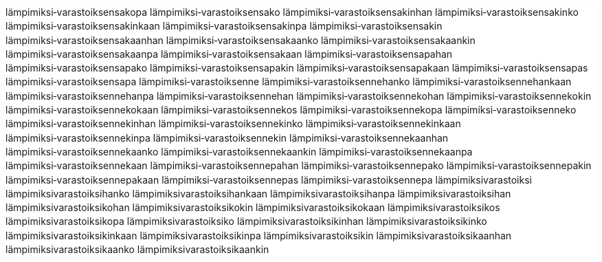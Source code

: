lämpimiksi‑varastoiksensakopa
lämpimiksi‑varastoiksensako
lämpimiksi‑varastoiksensakinhan
lämpimiksi‑varastoiksensakinko
lämpimiksi‑varastoiksensakinkaan
lämpimiksi‑varastoiksensakinpa
lämpimiksi‑varastoiksensakin
lämpimiksi‑varastoiksensakaanhan
lämpimiksi‑varastoiksensakaanko
lämpimiksi‑varastoiksensakaankin
lämpimiksi‑varastoiksensakaanpa
lämpimiksi‑varastoiksensakaan
lämpimiksi‑varastoiksensapahan
lämpimiksi‑varastoiksensapako
lämpimiksi‑varastoiksensapakin
lämpimiksi‑varastoiksensapakaan
lämpimiksi‑varastoiksensapas
lämpimiksi‑varastoiksensapa
lämpimiksi‑varastoiksenne
lämpimiksi‑varastoiksennehanko
lämpimiksi‑varastoiksennehankaan
lämpimiksi‑varastoiksennehanpa
lämpimiksi‑varastoiksennehan
lämpimiksi‑varastoiksennekohan
lämpimiksi‑varastoiksennekokin
lämpimiksi‑varastoiksennekokaan
lämpimiksi‑varastoiksennekos
lämpimiksi‑varastoiksennekopa
lämpimiksi‑varastoiksenneko
lämpimiksi‑varastoiksennekinhan
lämpimiksi‑varastoiksennekinko
lämpimiksi‑varastoiksennekinkaan
lämpimiksi‑varastoiksennekinpa
lämpimiksi‑varastoiksennekin
lämpimiksi‑varastoiksennekaanhan
lämpimiksi‑varastoiksennekaanko
lämpimiksi‑varastoiksennekaankin
lämpimiksi‑varastoiksennekaanpa
lämpimiksi‑varastoiksennekaan
lämpimiksi‑varastoiksennepahan
lämpimiksi‑varastoiksennepako
lämpimiksi‑varastoiksennepakin
lämpimiksi‑varastoiksennepakaan
lämpimiksi‑varastoiksennepas
lämpimiksi‑varastoiksennepa
lämpimiksivarastoiksi
lämpimiksivarastoiksihanko
lämpimiksivarastoiksihankaan
lämpimiksivarastoiksihanpa
lämpimiksivarastoiksihan
lämpimiksivarastoiksikohan
lämpimiksivarastoiksikokin
lämpimiksivarastoiksikokaan
lämpimiksivarastoiksikos
lämpimiksivarastoiksikopa
lämpimiksivarastoiksiko
lämpimiksivarastoiksikinhan
lämpimiksivarastoiksikinko
lämpimiksivarastoiksikinkaan
lämpimiksivarastoiksikinpa
lämpimiksivarastoiksikin
lämpimiksivarastoiksikaanhan
lämpimiksivarastoiksikaanko
lämpimiksivarastoiksikaankin